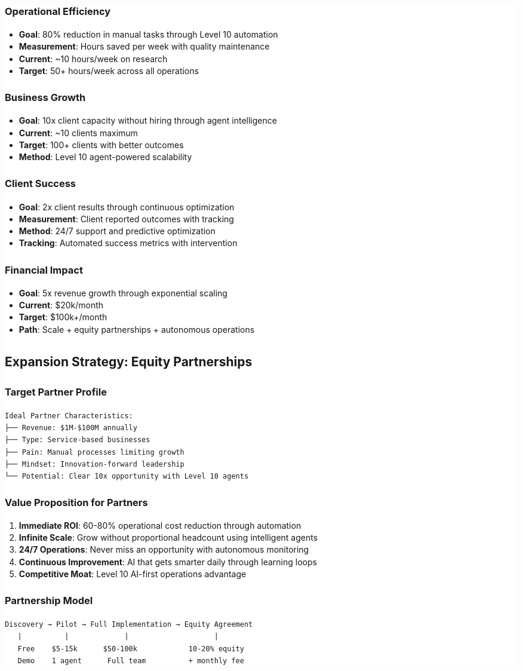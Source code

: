 ### Operational Efficiency
- **Goal**: 80% reduction in manual tasks through Level 10 automation
- **Measurement**: Hours saved per week with quality maintenance
- **Current**: ~10 hours/week on research
- **Target**: 50+ hours/week across all operations

### Business Growth
- **Goal**: 10x client capacity without hiring through agent intelligence
- **Current**: ~10 clients maximum
- **Target**: 100+ clients with better outcomes
- **Method**: Level 10 agent-powered scalability

### Client Success
- **Goal**: 2x client results through continuous optimization
- **Measurement**: Client reported outcomes with tracking
- **Method**: 24/7 support and predictive optimization
- **Tracking**: Automated success metrics with intervention

### Financial Impact
- **Goal**: 5x revenue growth through exponential scaling
- **Current**: $20k/month
- **Target**: $100k+/month
- **Path**: Scale + equity partnerships + autonomous operations

## Expansion Strategy: Equity Partnerships

### Target Partner Profile
```
Ideal Partner Characteristics:
├── Revenue: $1M-$100M annually
├── Type: Service-based businesses
├── Pain: Manual processes limiting growth
├── Mindset: Innovation-forward leadership
└── Potential: Clear 10x opportunity with Level 10 agents
```

### Value Proposition for Partners
1. **Immediate ROI**: 60-80% operational cost reduction through automation
2. **Infinite Scale**: Grow without proportional headcount using intelligent agents
3. **24/7 Operations**: Never miss an opportunity with autonomous monitoring
4. **Continuous Improvement**: AI that gets smarter daily through learning loops
5. **Competitive Moat**: Level 10 AI-first operations advantage

### Partnership Model
```
Discovery → Pilot → Full Implementation → Equity Agreement
   |          |             |                    |
   Free    $5-15k      $50-100k            10-20% equity
   Demo    1 agent      Full team          + monthly fee
```
